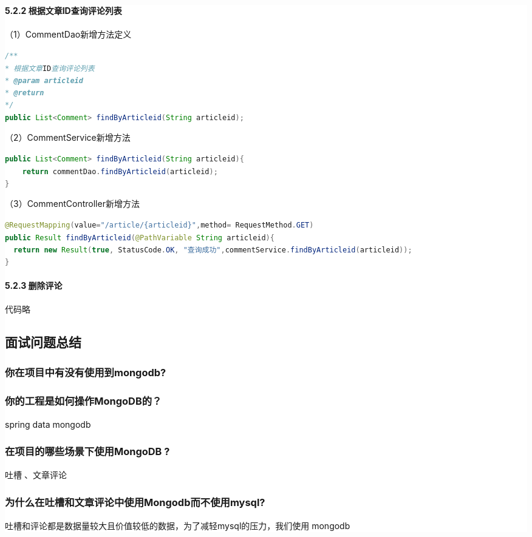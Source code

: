 

#### 5.2.2 根据文章ID查询评论列表

（1）CommentDao新增方法定义

~~~java
/**
* 根据文章ID查询评论列表
* @param articleid
* @return
*/
public List<Comment> findByArticleid(String articleid);
~~~

（2）CommentService新增方法

~~~java
public List<Comment> findByArticleid(String articleid){
	return commentDao.findByArticleid(articleid);
}
~~~

（3）CommentController新增方法

~~~java
@RequestMapping(value="/article/{articleid}",method= RequestMethod.GET)
public Result findByArticleid(@PathVariable String articleid){
  return new Result(true, StatusCode.OK, "查询成功",commentService.findByArticleid(articleid));
}
~~~

#### 5.2.3 删除评论

代码略

## 面试问题总结

### 你在项目中有没有使用到mongodb?

### 你的工程是如何操作MongoDB的？

spring data mongodb

### 在项目的哪些场景下使用MongoDB ?

吐槽 、文章评论

### 为什么在吐槽和文章评论中使用Mongodb而不使用mysql?

吐槽和评论都是数据量较大且价值较低的数据，为了减轻mysql的压力，我们使用
mongodb